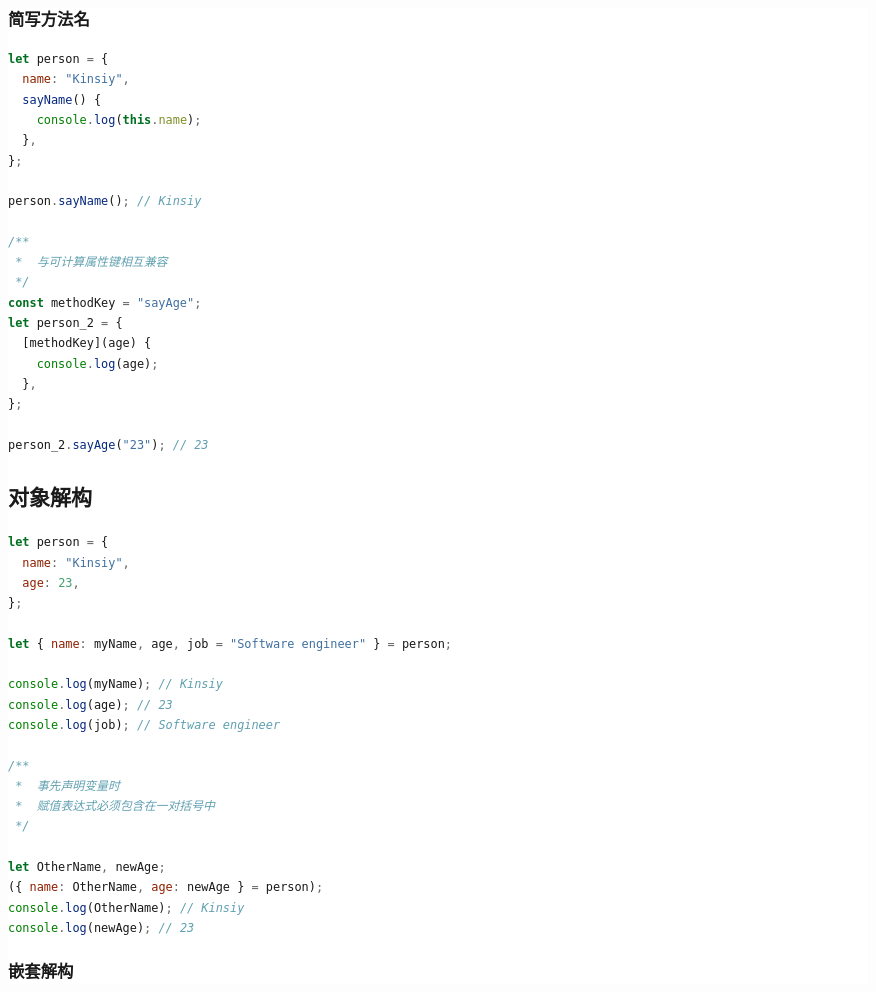 ### 简写方法名

```javascript
let person = {
  name: "Kinsiy",
  sayName() {
    console.log(this.name);
  },
};

person.sayName(); // Kinsiy

/**
 *  与可计算属性键相互兼容
 */
const methodKey = "sayAge";
let person_2 = {
  [methodKey](age) {
    console.log(age);
  },
};

person_2.sayAge("23"); // 23
```

## 对象解构

```javascript
let person = {
  name: "Kinsiy",
  age: 23,
};

let { name: myName, age, job = "Software engineer" } = person;

console.log(myName); // Kinsiy
console.log(age); // 23
console.log(job); // Software engineer

/**
 *  事先声明变量时
 *  赋值表达式必须包含在一对括号中
 */

let OtherName, newAge;
({ name: OtherName, age: newAge } = person);
console.log(OtherName); // Kinsiy
console.log(newAge); // 23
```

### 嵌套解构
